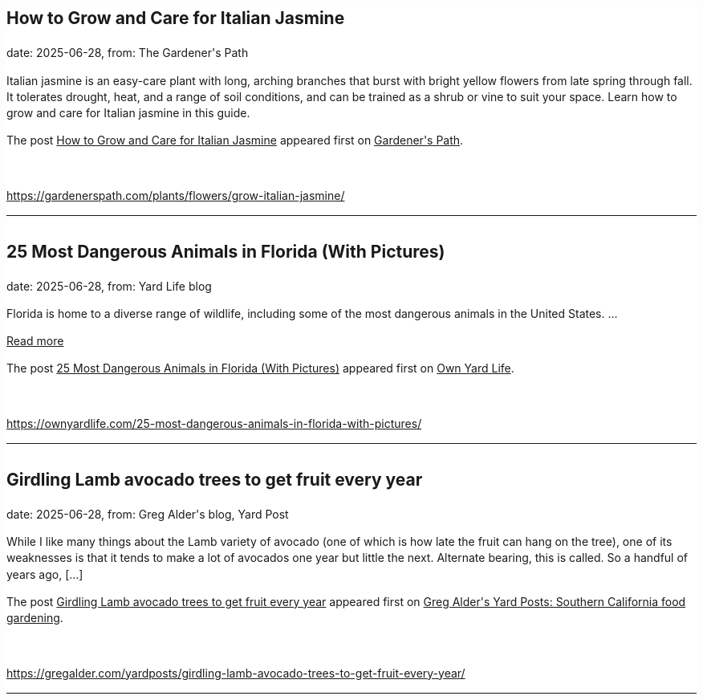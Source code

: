 
## How to Grow and Care for Italian Jasmine

date: 2025-06-28, from: The Gardener's Path

<p>Italian jasmine is an easy-care plant with long, arching branches that burst with bright yellow flowers from late spring through fall. It tolerates drought, heat, and a range of soil conditions, and can be trained as a shrub or vine to suit your space. Learn how to grow and care for Italian jasmine in this guide.</p>
<p>The post <a href="https://gardenerspath.com/plants/flowers/grow-italian-jasmine/">How to Grow and Care for Italian Jasmine</a> appeared first on <a href="https://gardenerspath.com">Gardener&#039;s Path</a>.</p>
 

<br> 

<https://gardenerspath.com/plants/flowers/grow-italian-jasmine/>

---

## 25 Most Dangerous Animals in Florida (With Pictures)

date: 2025-06-28, from: Yard Life blog

<p>Florida is home to a diverse range of wildlife, including some of the most dangerous animals in the United States. ... </p>
<p class="read-more-container"><a title="25 Most Dangerous Animals in Florida (With Pictures)" class="read-more button" href="https://ownyardlife.com/25-most-dangerous-animals-in-florida-with-pictures/#more-31353" aria-label="Read more about 25 Most Dangerous Animals in Florida (With Pictures)">Read more</a></p>
<p>The post <a href="https://ownyardlife.com/25-most-dangerous-animals-in-florida-with-pictures/">25 Most Dangerous Animals in Florida (With Pictures)</a> appeared first on <a href="https://ownyardlife.com">Own Yard Life</a>.</p>
 

<br> 

<https://ownyardlife.com/25-most-dangerous-animals-in-florida-with-pictures/>

---

## Girdling Lamb avocado trees to get fruit every year

date: 2025-06-28, from: Greg Alder's blog, Yard Post

<p>While I like many things about the Lamb variety of avocado (one of which is how late the fruit can hang on the tree), one of its weaknesses is that it tends to make a lot of avocados one year but little the next. Alternate bearing, this is called. So a handful of years ago, [&#8230;]</p>
<p>The post <a href="https://gregalder.com/yardposts/girdling-lamb-avocado-trees-to-get-fruit-every-year/">Girdling Lamb avocado trees to get fruit every year</a> appeared first on <a href="https://gregalder.com/yardposts">Greg Alder&#039;s Yard Posts: Southern California food gardening</a>.</p>
 

<br> 

<https://gregalder.com/yardposts/girdling-lamb-avocado-trees-to-get-fruit-every-year/>

---